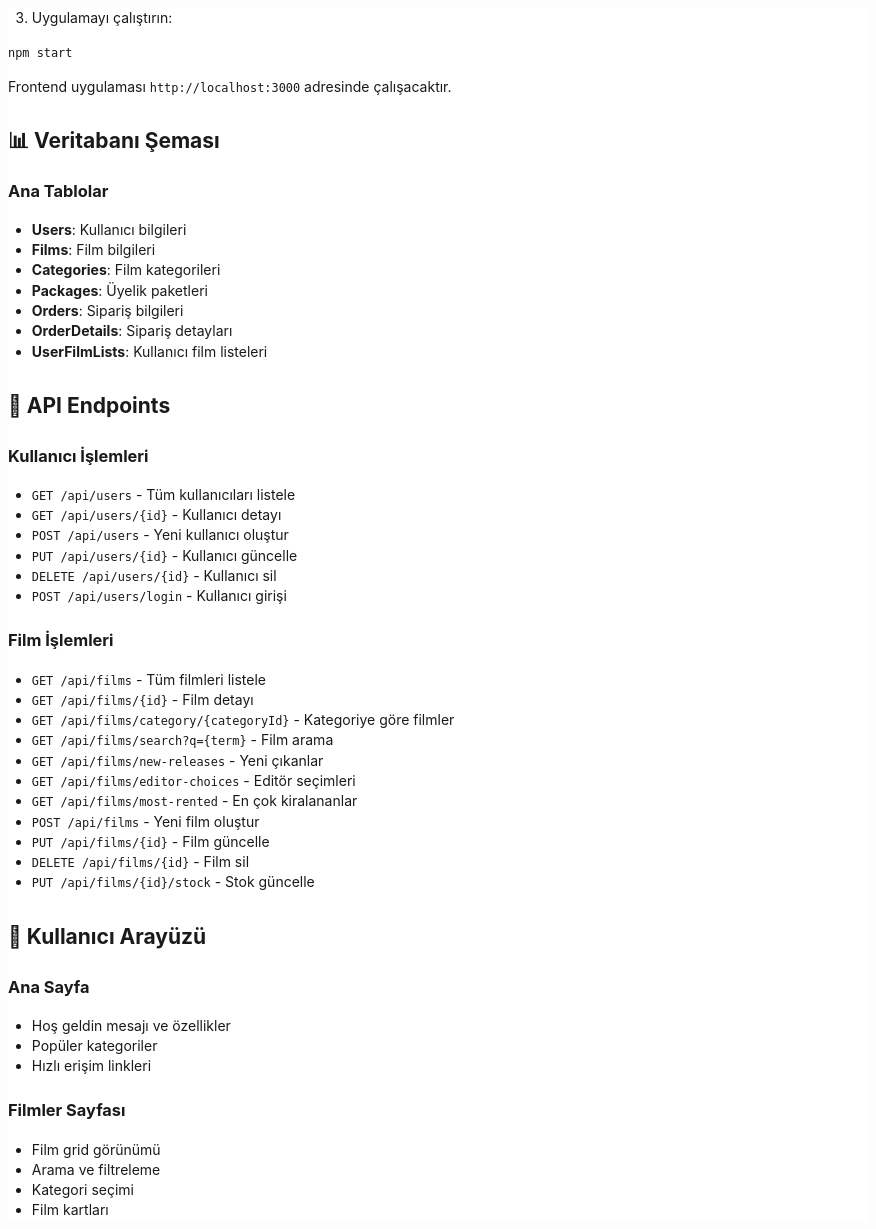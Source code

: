 3. Uygulamayı çalıştırın:
```bash
npm start
```

Frontend uygulaması `http://localhost:3000` adresinde çalışacaktır.

## 📊 Veritabanı Şeması

### Ana Tablolar
- **Users**: Kullanıcı bilgileri
- **Films**: Film bilgileri
- **Categories**: Film kategorileri
- **Packages**: Üyelik paketleri
- **Orders**: Sipariş bilgileri
- **OrderDetails**: Sipariş detayları
- **UserFilmLists**: Kullanıcı film listeleri

## 🔐 API Endpoints

### Kullanıcı İşlemleri
- `GET /api/users` - Tüm kullanıcıları listele
- `GET /api/users/{id}` - Kullanıcı detayı
- `POST /api/users` - Yeni kullanıcı oluştur
- `PUT /api/users/{id}` - Kullanıcı güncelle
- `DELETE /api/users/{id}` - Kullanıcı sil
- `POST /api/users/login` - Kullanıcı girişi

### Film İşlemleri
- `GET /api/films` - Tüm filmleri listele
- `GET /api/films/{id}` - Film detayı
- `GET /api/films/category/{categoryId}` - Kategoriye göre filmler
- `GET /api/films/search?q={term}` - Film arama
- `GET /api/films/new-releases` - Yeni çıkanlar
- `GET /api/films/editor-choices` - Editör seçimleri
- `GET /api/films/most-rented` - En çok kiralananlar
- `POST /api/films` - Yeni film oluştur
- `PUT /api/films/{id}` - Film güncelle
- `DELETE /api/films/{id}` - Film sil
- `PUT /api/films/{id}/stock` - Stok güncelle

## 🎨 Kullanıcı Arayüzü

### Ana Sayfa
- Hoş geldin mesajı ve özellikler
- Popüler kategoriler
- Hızlı erişim linkleri

### Filmler Sayfası
- Film grid görünümü
- Arama ve filtreleme
- Kategori seçimi
- Film kartları
